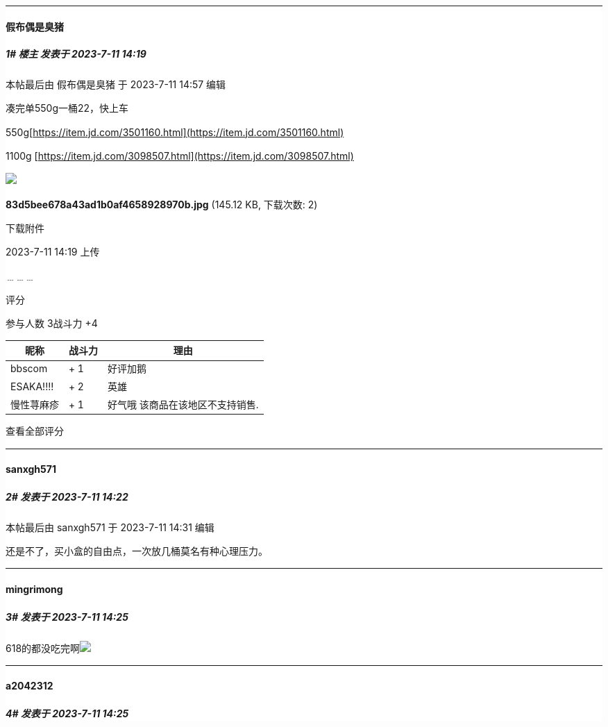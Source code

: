 
*****

####  假布偶是臭猪  
##### 1#       楼主       发表于 2023-7-11 14:19

 本帖最后由 假布偶是臭猪 于 2023-7-11 14:57 编辑 

凑完单550g一桶22，快上车

550g[https://item.jd.com/3501160.html](https://item.jd.com/3501160.html)

1100g [https://item.jd.com/3098507.html](https://item.jd.com/3098507.html)

<img src="https://img.saraba1st.com/forum/202307/11/141902ejbs7duou2s07djs.jpg" referrerpolicy="no-referrer">

<strong>83d5bee678a43ad1b0af4658928970b.jpg</strong> (145.12 KB, 下载次数: 2)

下载附件

2023-7-11 14:19 上传

﹍﹍﹍

评分

 参与人数 3战斗力 +4

|昵称|战斗力|理由|
|----|---|---|
| bbscom| + 1|好评加鹅|
| ESAKA!!!!| + 2|英雄|
| 慢性荨麻疹| + 1|好气哦  该商品在该地区不支持销售.|

查看全部评分

*****

####  sanxgh571  
##### 2#       发表于 2023-7-11 14:22

 本帖最后由 sanxgh571 于 2023-7-11 14:31 编辑 

还是不了，买小盒的自由点，一次放几桶莫名有种心理压力。

*****

####  mingrimong  
##### 3#       发表于 2023-7-11 14:25

618的都没吃完啊<img src="https://static.saraba1st.com/image/smiley/face2017/018.png" referrerpolicy="no-referrer">

*****

####  a2042312  
##### 4#       发表于 2023-7-11 14:25
